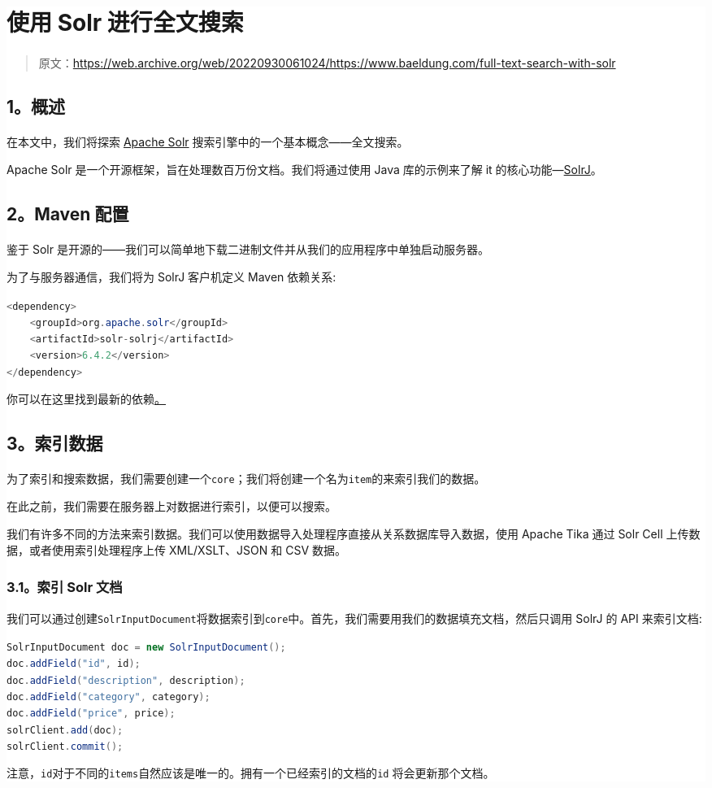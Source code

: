 # 使用 Solr 进行全文搜索

> 原文：<https://web.archive.org/web/20220930061024/https://www.baeldung.com/full-text-search-with-solr>

## 1。概述

在本文中，我们将探索 [Apache Solr](https://web.archive.org/web/20221101164507/https://lucene.apache.org/solr/) 搜索引擎中的一个基本概念——全文搜索。

Apache Solr 是一个开源框架，旨在处理数百万份文档。我们将通过使用 Java 库的示例来了解 it 的核心功能—[SolrJ](https://web.archive.org/web/20221101164507/https://cwiki.apache.org/confluence/display/solr/Solrj)。

## 2。Maven 配置

鉴于 Solr 是开源的——我们可以简单地下载二进制文件并从我们的应用程序中单独启动服务器。

为了与服务器通信，我们将为 SolrJ 客户机定义 Maven 依赖关系:

```java
<dependency>
    <groupId>org.apache.solr</groupId>
    <artifactId>solr-solrj</artifactId>
    <version>6.4.2</version>
</dependency>
```

你可以在这里找到最新的依赖[。](https://web.archive.org/web/20221101164507/https://search.maven.org/classic/#search%7Cga%7C1%7Cg%3A%22org.apache.solr%22%20AND%20a%3A%22solr-solrj%22)

## 3。索引数据

为了索引和搜索数据，我们需要创建一个`core`；我们将创建一个名为`item`的来索引我们的数据。

在此之前，我们需要在服务器上对数据进行索引，以便可以搜索。

我们有许多不同的方法来索引数据。我们可以使用数据导入处理程序直接从关系数据库导入数据，使用 Apache Tika 通过 Solr Cell 上传数据，或者使用索引处理程序上传 XML/XSLT、JSON 和 CSV 数据。

### 3.1。索引 Solr 文档

我们可以通过创建`SolrInputDocument`将数据索引到`core`中。首先，我们需要用我们的数据填充文档，然后只调用 SolrJ 的 API 来索引文档:

```java
SolrInputDocument doc = new SolrInputDocument();
doc.addField("id", id);
doc.addField("description", description);
doc.addField("category", category);
doc.addField("price", price);
solrClient.add(doc);
solrClient.commit();
```

注意，`id`对于不同的`items`自然应该是唯一的。拥有一个已经索引的文档的`id` 将会更新那个文档。
